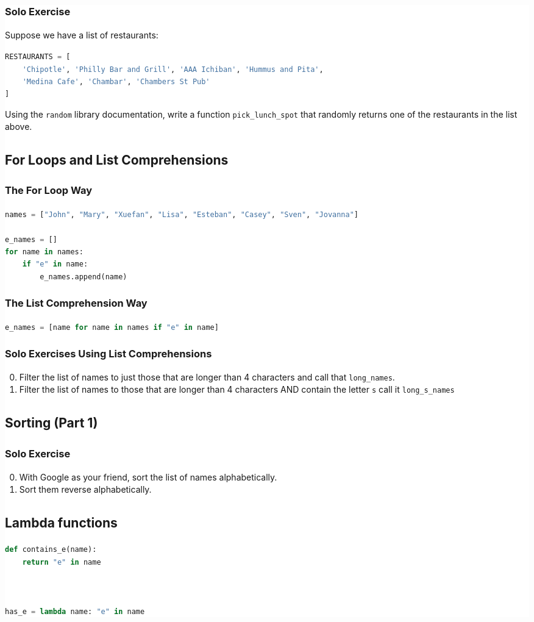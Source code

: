 ### Solo Exercise
Suppose we have a list of restaurants:
```python
RESTAURANTS = [
    'Chipotle', 'Philly Bar and Grill', 'AAA Ichiban', 'Hummus and Pita',
    'Medina Cafe', 'Chambar', 'Chambers St Pub'
]
```

Using the `random` library documentation, write a function `pick_lunch_spot` that randomly returns one of the restaurants in the list above.

## For Loops and List Comprehensions
### The For Loop Way
```python
names = ["John", "Mary", "Xuefan", "Lisa", "Esteban", "Casey", "Sven", "Jovanna"]

e_names = []
for name in names:
    if "e" in name:
        e_names.append(name)
```

### The List Comprehension Way
```python
e_names = [name for name in names if "e" in name]
```

### Solo Exercises Using List Comprehensions
0. Filter the list of names to just those that are longer than 4 characters and call that `long_names`.
1. Filter the list of names to those that are longer than 4 characters AND contain the letter `s` call it `long_s_names`

## Sorting (Part 1)
### Solo Exercise
0. With Google as your friend, sort the list of names alphabetically.
1. Sort them reverse alphabetically.

## Lambda functions
```python
def contains_e(name):
    return "e" in name



has_e = lambda name: "e" in name
```
